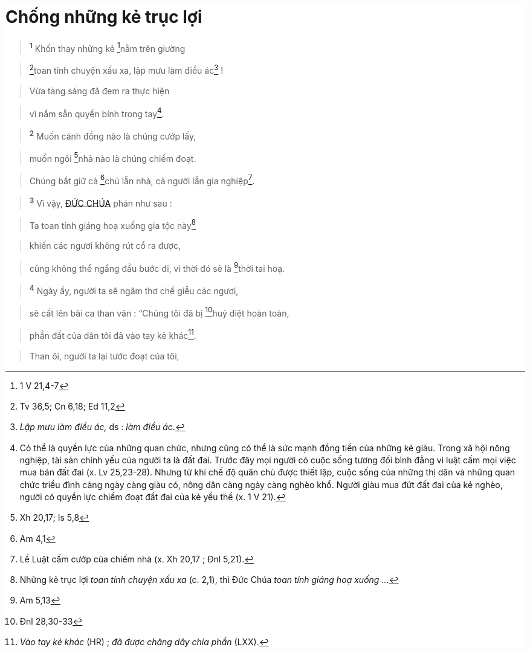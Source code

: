 # Chống những kẻ trục lợi

> <sup><b>1</b></sup> Khốn thay những kẻ [^1@-1c9c173d-af9b-4980-b13f-34b31e91c6f8]nằm trên giường
>


> [^2@-1c9c173d-af9b-4980-b13f-34b31e91c6f8]toan tính chuyện xấu xa, lập mưu làm điều ác[^1-1c9c173d-af9b-4980-b13f-34b31e91c6f8] !
>


> Vừa tảng sáng đã đem ra thực hiện
>


> vì nắm sẵn quyền bính trong tay[^2-1c9c173d-af9b-4980-b13f-34b31e91c6f8].
>


> <sup><b>2</b></sup> Muốn cánh đồng nào là chúng cướp lấy,
>


> muốn ngôi [^3@-1c9c173d-af9b-4980-b13f-34b31e91c6f8]nhà nào là chúng chiếm đoạt.
>


> Chúng bắt giữ cả [^4@-1c9c173d-af9b-4980-b13f-34b31e91c6f8]chủ lẫn nhà, cả người lẫn gia nghiệp[^3-1c9c173d-af9b-4980-b13f-34b31e91c6f8].
>


> <sup><b>3</b></sup> Vì vậy, [ĐỨC CHÚA]() phán như sau :
>


> Ta toan tính giáng hoạ xuống gia tộc này[^4-1c9c173d-af9b-4980-b13f-34b31e91c6f8]
>


> khiến các ngươi không rút cổ ra được,
>


> cũng không thể ngẩng đầu bước đi, vì thời đó sẽ là [^5@-1c9c173d-af9b-4980-b13f-34b31e91c6f8]thời tai hoạ.
>


> <sup><b>4</b></sup> Ngày ấy, người ta sẽ ngâm thơ chế giễu các ngươi,
>


> sẽ cất lên bài ca than vãn : “Chúng tôi đã bị [^6@-1c9c173d-af9b-4980-b13f-34b31e91c6f8]huỷ diệt hoàn toàn,
>


> phần đất của dân tôi đã vào tay kẻ khác[^5-1c9c173d-af9b-4980-b13f-34b31e91c6f8].
>


> Than ôi, người ta lại tước đoạt của tôi,
>


[^1-1c9c173d-af9b-4980-b13f-34b31e91c6f8]: *Lập mưu làm điều ác,* ds : *làm điều ác*.
[^2-1c9c173d-af9b-4980-b13f-34b31e91c6f8]: Có thể là quyền lực của những quan chức, nhưng cũng có thể là sức mạnh đồng tiền của những kẻ giàu. Trong xã hội nông nghiệp, tài sản chính yếu của người ta là đất đai. Trước đây mọi người có cuộc sống tương đối bình đẳng vì luật cấm mọi việc mua bán đất đai (x. Lv 25,23-28). Nhưng từ khi chế độ quân chủ được thiết lập, cuộc sống của những thị dân và những quan chức triều đình càng ngày càng giàu có, nông dân càng ngày càng nghèo khổ. Người giàu mua đứt đất đai của kẻ nghèo, người có quyền lực chiếm đoạt đất đai của kẻ yếu thế (x. 1 V 21).
[^3-1c9c173d-af9b-4980-b13f-34b31e91c6f8]: Lề Luật cấm cướp của chiếm nhà (x. Xh 20,17 ; Đnl 5,21).
[^4-1c9c173d-af9b-4980-b13f-34b31e91c6f8]: Những kẻ trục lợi *toan tính chuyện xấu xa* (c. 2,1), thì Đức Chúa *toan tính giáng hoạ xuống ..*.
[^5-1c9c173d-af9b-4980-b13f-34b31e91c6f8]: *Vào tay kẻ khác* (HR) ; *đã được chăng dây chia phần* (LXX).
[^6-1c9c173d-af9b-4980-b13f-34b31e91c6f8]: *Quân phản nghịch* : đất đai mà những kẻ trục lợi đã chiếm được của người nghèo giờ đây lại rơi vào tay của quân thù.
[^7-1c9c173d-af9b-4980-b13f-34b31e91c6f8]: *Đại hội của Đức Chúa* : là một cách nói nhằm diễn tả Ít-ra-en như một cộng đồng tôn giáo (x. Ds 16,3 ; 20,4).
[^8-1c9c173d-af9b-4980-b13f-34b31e91c6f8]: *Ngươi* : những kẻ trục lợi. Khi đất đai được trả lại cho dân Chúa, người ta sẽ không chia phần cho những kẻ xưa kia đã từng cướp của chiếm nhà.
[^9-1c9c173d-af9b-4980-b13f-34b31e91c6f8]: *Nói*, ds : *sủi bọt mép, nhỏ dãi ...* Cách nói mỉa mai. Động từ này cùng gốc với động từ *nói tiên tri* ở 6bc.
[^10-1c9c173d-af9b-4980-b13f-34b31e91c6f8]: Con người thường thích nghe những gì êm tai, có lợi. Khi ngôn sứ báo những điều tai hoạ, họ thường không muốn nghe. Nhưng một ngôn sứ trung thành với sứ mạng không thể nói ngược lại với sứ điệp đã lãnh nhận.
[^11-1c9c173d-af9b-4980-b13f-34b31e91c6f8]: *Nhà Gia-cóp ... thể nói* (HR). Người ta nghĩ rằng bản văn Híp-ri đã bị viết sai. Họ đề nghị sửa lại : *Nhà Gia-cóp bị chúc dữ rồi sao ?*
[^12-1c9c173d-af9b-4980-b13f-34b31e91c6f8]: ds : *Thần khí của Đức Chúa ngắn lắm sao ?* (x. Ds 21,4 ; Dcr 11,8).
[^13-1c9c173d-af9b-4980-b13f-34b31e91c6f8]: *Những điều tôi nói,* ds : *những lời của tôi* ; *những lời của Người* (LXX).
[^14-1c9c173d-af9b-4980-b13f-34b31e91c6f8]: ds : *cho kẻ công chính bước đi ...*
[^15-1c9c173d-af9b-4980-b13f-34b31e91c6f8]: *Các ngươi* : những người giàu có và thế lực (x.cc. 2,1-5).
[^16-1c9c173d-af9b-4980-b13f-34b31e91c6f8]: *Dân Ta* : thường ám chỉ đến toàn thể con dân Ít-ra-en, nhưng ở đây có lẽ muốn nói đến những người nghèo khó và yếu thế.
[^17-1c9c173d-af9b-4980-b13f-34b31e91c6f8]: Ra trận là chấp nhận mất mát vì chiến tranh rồi, đến khi trở về còn bị những người giàu có bóc lột. Áo choàng dùng để che thân nhưng cũng là để đắp mỗi khi đêm về. Lề Luật cấm giữ áo choàng như đồ cầm qua đêm (x. Xh 22,25-26).
[^18-1c9c173d-af9b-4980-b13f-34b31e91c6f8]: ds : *vinh dự của Ta*. Có nhiều cách hiểu. Có người cho đó là phẩm giá của những con người tự do, kẻ khác lại cho là quyền sở hữu đất đai (x. 2,4), người khác lại cho là một tương lai tươi sáng nào đó của các đứa bé.
[^19-1c9c173d-af9b-4980-b13f-34b31e91c6f8]: Sau những lời kết tội (x.cc. 8-9), Thiên Chúa kết án những kẻ áp bức và bóc lột. *Lên đường* : có lẽ là để đi lưu đày.
[^20-1c9c173d-af9b-4980-b13f-34b31e91c6f8]: *Ngươi* (HR) ; *các ngươi* (LXX). Có lẽ ngôn sứ muốn ám chỉ đến việc tiêu diệt Giê-ru-sa-lem (x. 3,12).
[^21-1c9c173d-af9b-4980-b13f-34b31e91c6f8]: *Cao hứng*, ds : *chạy (sau, theo) gió*, ở đây muốn nói đến sự giả dối (x. Is 41,29 ; Gr 5,13 ; Hs 12,2).
[^22-1c9c173d-af9b-4980-b13f-34b31e91c6f8]: ds : *tôi sẽ nói tiên tri cho anh về (với) rượu và thức có men*. Có thể hiểu là các ngôn sứ giả đòi người ta cung cấp rượu để uống và nói tiên tri ; nhưng cũng có thể hiểu là các ngôn sứ giả hứa nói tiên tri cho người ta về những điều tốt lành và có lợi (xem chú thích e) c.6).
[^23-1c9c173d-af9b-4980-b13f-34b31e91c6f8]: Cc. 12-13 có lẽ là một đoạn được thêm vào sau này. Nhiều tác giả cho rằng nó thuộc thời lưu đày hoặc sau lưu đày. Giọng văn của đoạn văn này khác hẳn so với những đoạn văn trước và những đoạn văn sau đó.
[^24-1c9c173d-af9b-4980-b13f-34b31e91c6f8]: *Tập hợp* và *quy tụ* là những từ ngữ dùng để nói về việc trở về từ nơi lưu đày (x. Is 11,12 ; Ed 11,17 ; 20,34 ; 36,24 ; 39,28).
[^25-1c9c173d-af9b-4980-b13f-34b31e91c6f8]: *Số sót Ít-ra-en* là một chủ đề quan trọng trong Kinh Thánh. Đó là số còn sót lại của dân Ít-ra-en sau những thử thách để tinh luyện. Họ sẽ là những người phục hồi lại vương quốc và thực hiện lời hứa (x. Is 11,11.16 ; 10,20-23 ; 28,5).
[^26-1c9c173d-af9b-4980-b13f-34b31e91c6f8]: *Trong chuồng* (Phổ thông và Kinh Thánh A-ram) ; ds : *(như đàn chiên) của Bót-ra*. Bót-ra là thủ đô của Ê-đôm (x. Is 34,6 ; 63,1 ; Gr 49,13.22 ; Am 1,12).
[^27-1c9c173d-af9b-4980-b13f-34b31e91c6f8]: Bản văn Híp-ri không rõ ràng. ds : *Chúng sẽ xao động (ồn ào) bởi (khỏi) con người*. Vì thế có nhiều cách hiểu. Có người hiểu rằng điều đó muốn nói miền đất của họ lại có đầy người ở, nên mới ồn ào.
[^28-1c9c173d-af9b-4980-b13f-34b31e91c6f8]: ds : *Đấng chọc thủng một lổ hổng (mở đường) tiến lên trước mặt (phía trước) chúng*.
[^29-1c9c173d-af9b-4980-b13f-34b31e91c6f8]: ds : *Vua của chúng đi qua trước mặt chúng*. Đức Chúa sẽ là vua đi đầu, hướng dẫn những người bị lưu đày phá vỡ xiềng xích nô lệ để trở về quê hương.
[^1@-1c9c173d-af9b-4980-b13f-34b31e91c6f8]: 1 V 21,4-7
[^2@-1c9c173d-af9b-4980-b13f-34b31e91c6f8]: Tv 36,5; Cn 6,18; Ed 11,2
[^3@-1c9c173d-af9b-4980-b13f-34b31e91c6f8]: Xh 20,17; Is 5,8
[^4@-1c9c173d-af9b-4980-b13f-34b31e91c6f8]: Am 4,1
[^5@-1c9c173d-af9b-4980-b13f-34b31e91c6f8]: Am 5,13
[^6@-1c9c173d-af9b-4980-b13f-34b31e91c6f8]: Đnl 28,30-33
[^7@-1c9c173d-af9b-4980-b13f-34b31e91c6f8]: Tv 16,5-6; 78,55; Is 34,17; Am 7,17
[^8@-1c9c173d-af9b-4980-b13f-34b31e91c6f8]: Is 30,10; Gr 11,21; Hs 9,7-8; Am 2,12; 7,16
[^9@-1c9c173d-af9b-4980-b13f-34b31e91c6f8]: Ds 21,4; Dcr 11,8
[^10@-1c9c173d-af9b-4980-b13f-34b31e91c6f8]: Xh 22,25-26; Đnl 24,12-13.17
[^11@-1c9c173d-af9b-4980-b13f-34b31e91c6f8]: Xh 22,21-23; Đnl 27,19; 2 V 4,1
[^12@-1c9c173d-af9b-4980-b13f-34b31e91c6f8]: Gr 5,31
[^13@-1c9c173d-af9b-4980-b13f-34b31e91c6f8]: Am 2,12
[^14@-1c9c173d-af9b-4980-b13f-34b31e91c6f8]: Gr 3,18; Ed 34; 37,15-28
[^15@-1c9c173d-af9b-4980-b13f-34b31e91c6f8]: Is 4,3
[^16@-1c9c173d-af9b-4980-b13f-34b31e91c6f8]: Is 45,1-2
[^17@-1c9c173d-af9b-4980-b13f-34b31e91c6f8]: Is 52,11; Gr 50,6-8
[^18@-1c9c173d-af9b-4980-b13f-34b31e91c6f8]: Is 45,1-2; Ga 10,4